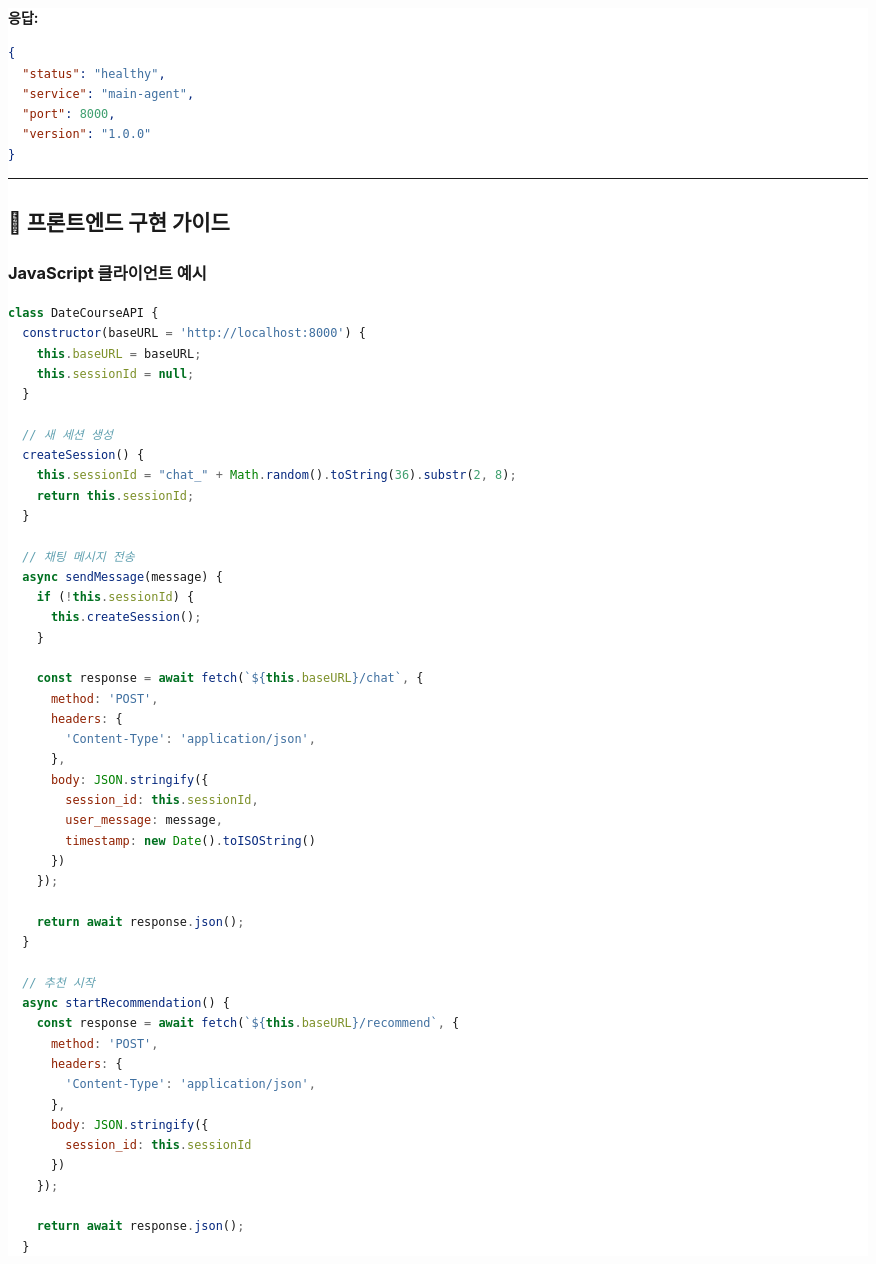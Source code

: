 **응답:**
```json
{
  "status": "healthy",
  "service": "main-agent",
  "port": 8000,
  "version": "1.0.0"
}
```

---

## 🎨 프론트엔드 구현 가이드

### JavaScript 클라이언트 예시

```javascript
class DateCourseAPI {
  constructor(baseURL = 'http://localhost:8000') {
    this.baseURL = baseURL;
    this.sessionId = null;
  }

  // 새 세션 생성
  createSession() {
    this.sessionId = "chat_" + Math.random().toString(36).substr(2, 8);
    return this.sessionId;
  }

  // 채팅 메시지 전송
  async sendMessage(message) {
    if (!this.sessionId) {
      this.createSession();
    }

    const response = await fetch(`${this.baseURL}/chat`, {
      method: 'POST',
      headers: {
        'Content-Type': 'application/json',
      },
      body: JSON.stringify({
        session_id: this.sessionId,
        user_message: message,
        timestamp: new Date().toISOString()
      })
    });

    return await response.json();
  }

  // 추천 시작
  async startRecommendation() {
    const response = await fetch(`${this.baseURL}/recommend`, {
      method: 'POST',
      headers: {
        'Content-Type': 'application/json',
      },
      body: JSON.stringify({
        session_id: this.sessionId
      })
    });

    return await response.json();
  }
```